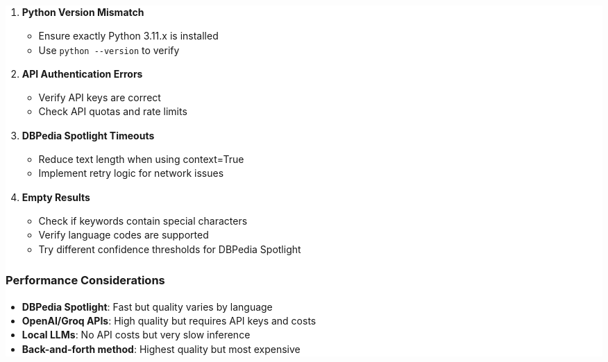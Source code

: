 1. **Python Version Mismatch**
   - Ensure exactly Python 3.11.x is installed
   - Use `python --version` to verify

2. **API Authentication Errors**
   - Verify API keys are correct
   - Check API quotas and rate limits

3. **DBPedia Spotlight Timeouts**
   - Reduce text length when using context=True
   - Implement retry logic for network issues

4. **Empty Results**
   - Check if keywords contain special characters
   - Verify language codes are supported
   - Try different confidence thresholds for DBPedia Spotlight

### Performance Considerations

- **DBPedia Spotlight**: Fast but quality varies by language
- **OpenAI/Groq APIs**: High quality but requires API keys and costs
- **Local LLMs**: No API costs but very slow inference
- **Back-and-forth method**: Highest quality but most expensive
